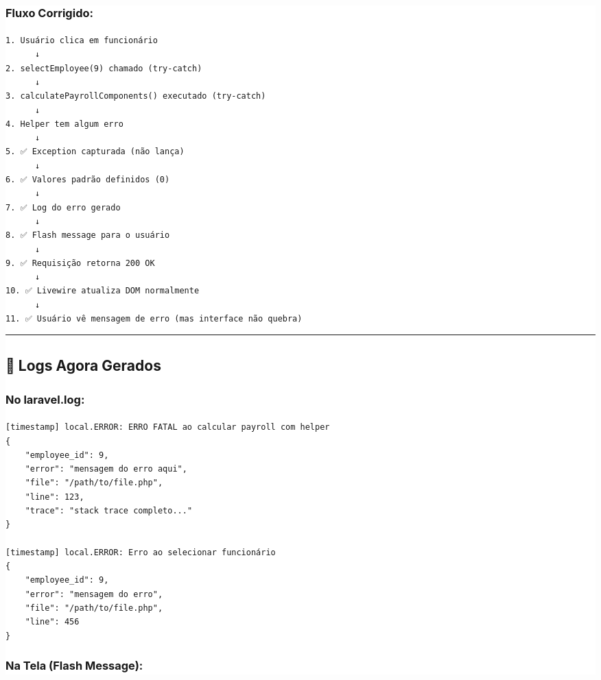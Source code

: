 ### **Fluxo Corrigido:**

```
1. Usuário clica em funcionário
      ↓
2. selectEmployee(9) chamado (try-catch)
      ↓
3. calculatePayrollComponents() executado (try-catch)
      ↓
4. Helper tem algum erro
      ↓
5. ✅ Exception capturada (não lança)
      ↓
6. ✅ Valores padrão definidos (0)
      ↓
7. ✅ Log do erro gerado
      ↓
8. ✅ Flash message para o usuário
      ↓
9. ✅ Requisição retorna 200 OK
      ↓
10. ✅ Livewire atualiza DOM normalmente
      ↓
11. ✅ Usuário vê mensagem de erro (mas interface não quebra)
```

---

## 📝 Logs Agora Gerados

### **No laravel.log:**

```
[timestamp] local.ERROR: ERRO FATAL ao calcular payroll com helper
{
    "employee_id": 9,
    "error": "mensagem do erro aqui",
    "file": "/path/to/file.php",
    "line": 123,
    "trace": "stack trace completo..."
}

[timestamp] local.ERROR: Erro ao selecionar funcionário
{
    "employee_id": 9,
    "error": "mensagem do erro",
    "file": "/path/to/file.php",
    "line": 456
}
```

### **Na Tela (Flash Message):**
